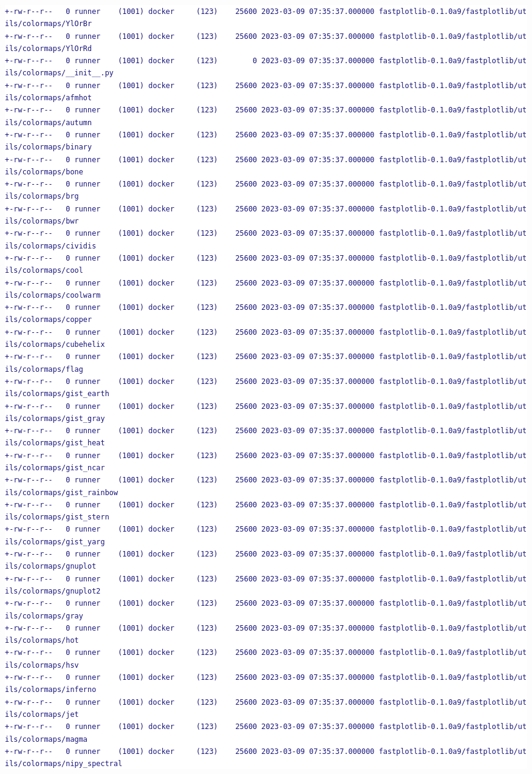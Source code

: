 ```diff
+-rw-r--r--   0 runner    (1001) docker     (123)    25600 2023-03-09 07:35:37.000000 fastplotlib-0.1.0a9/fastplotlib/utils/colormaps/YlOrBr
+-rw-r--r--   0 runner    (1001) docker     (123)    25600 2023-03-09 07:35:37.000000 fastplotlib-0.1.0a9/fastplotlib/utils/colormaps/YlOrRd
+-rw-r--r--   0 runner    (1001) docker     (123)        0 2023-03-09 07:35:37.000000 fastplotlib-0.1.0a9/fastplotlib/utils/colormaps/__init__.py
+-rw-r--r--   0 runner    (1001) docker     (123)    25600 2023-03-09 07:35:37.000000 fastplotlib-0.1.0a9/fastplotlib/utils/colormaps/afmhot
+-rw-r--r--   0 runner    (1001) docker     (123)    25600 2023-03-09 07:35:37.000000 fastplotlib-0.1.0a9/fastplotlib/utils/colormaps/autumn
+-rw-r--r--   0 runner    (1001) docker     (123)    25600 2023-03-09 07:35:37.000000 fastplotlib-0.1.0a9/fastplotlib/utils/colormaps/binary
+-rw-r--r--   0 runner    (1001) docker     (123)    25600 2023-03-09 07:35:37.000000 fastplotlib-0.1.0a9/fastplotlib/utils/colormaps/bone
+-rw-r--r--   0 runner    (1001) docker     (123)    25600 2023-03-09 07:35:37.000000 fastplotlib-0.1.0a9/fastplotlib/utils/colormaps/brg
+-rw-r--r--   0 runner    (1001) docker     (123)    25600 2023-03-09 07:35:37.000000 fastplotlib-0.1.0a9/fastplotlib/utils/colormaps/bwr
+-rw-r--r--   0 runner    (1001) docker     (123)    25600 2023-03-09 07:35:37.000000 fastplotlib-0.1.0a9/fastplotlib/utils/colormaps/cividis
+-rw-r--r--   0 runner    (1001) docker     (123)    25600 2023-03-09 07:35:37.000000 fastplotlib-0.1.0a9/fastplotlib/utils/colormaps/cool
+-rw-r--r--   0 runner    (1001) docker     (123)    25600 2023-03-09 07:35:37.000000 fastplotlib-0.1.0a9/fastplotlib/utils/colormaps/coolwarm
+-rw-r--r--   0 runner    (1001) docker     (123)    25600 2023-03-09 07:35:37.000000 fastplotlib-0.1.0a9/fastplotlib/utils/colormaps/copper
+-rw-r--r--   0 runner    (1001) docker     (123)    25600 2023-03-09 07:35:37.000000 fastplotlib-0.1.0a9/fastplotlib/utils/colormaps/cubehelix
+-rw-r--r--   0 runner    (1001) docker     (123)    25600 2023-03-09 07:35:37.000000 fastplotlib-0.1.0a9/fastplotlib/utils/colormaps/flag
+-rw-r--r--   0 runner    (1001) docker     (123)    25600 2023-03-09 07:35:37.000000 fastplotlib-0.1.0a9/fastplotlib/utils/colormaps/gist_earth
+-rw-r--r--   0 runner    (1001) docker     (123)    25600 2023-03-09 07:35:37.000000 fastplotlib-0.1.0a9/fastplotlib/utils/colormaps/gist_gray
+-rw-r--r--   0 runner    (1001) docker     (123)    25600 2023-03-09 07:35:37.000000 fastplotlib-0.1.0a9/fastplotlib/utils/colormaps/gist_heat
+-rw-r--r--   0 runner    (1001) docker     (123)    25600 2023-03-09 07:35:37.000000 fastplotlib-0.1.0a9/fastplotlib/utils/colormaps/gist_ncar
+-rw-r--r--   0 runner    (1001) docker     (123)    25600 2023-03-09 07:35:37.000000 fastplotlib-0.1.0a9/fastplotlib/utils/colormaps/gist_rainbow
+-rw-r--r--   0 runner    (1001) docker     (123)    25600 2023-03-09 07:35:37.000000 fastplotlib-0.1.0a9/fastplotlib/utils/colormaps/gist_stern
+-rw-r--r--   0 runner    (1001) docker     (123)    25600 2023-03-09 07:35:37.000000 fastplotlib-0.1.0a9/fastplotlib/utils/colormaps/gist_yarg
+-rw-r--r--   0 runner    (1001) docker     (123)    25600 2023-03-09 07:35:37.000000 fastplotlib-0.1.0a9/fastplotlib/utils/colormaps/gnuplot
+-rw-r--r--   0 runner    (1001) docker     (123)    25600 2023-03-09 07:35:37.000000 fastplotlib-0.1.0a9/fastplotlib/utils/colormaps/gnuplot2
+-rw-r--r--   0 runner    (1001) docker     (123)    25600 2023-03-09 07:35:37.000000 fastplotlib-0.1.0a9/fastplotlib/utils/colormaps/gray
+-rw-r--r--   0 runner    (1001) docker     (123)    25600 2023-03-09 07:35:37.000000 fastplotlib-0.1.0a9/fastplotlib/utils/colormaps/hot
+-rw-r--r--   0 runner    (1001) docker     (123)    25600 2023-03-09 07:35:37.000000 fastplotlib-0.1.0a9/fastplotlib/utils/colormaps/hsv
+-rw-r--r--   0 runner    (1001) docker     (123)    25600 2023-03-09 07:35:37.000000 fastplotlib-0.1.0a9/fastplotlib/utils/colormaps/inferno
+-rw-r--r--   0 runner    (1001) docker     (123)    25600 2023-03-09 07:35:37.000000 fastplotlib-0.1.0a9/fastplotlib/utils/colormaps/jet
+-rw-r--r--   0 runner    (1001) docker     (123)    25600 2023-03-09 07:35:37.000000 fastplotlib-0.1.0a9/fastplotlib/utils/colormaps/magma
+-rw-r--r--   0 runner    (1001) docker     (123)    25600 2023-03-09 07:35:37.000000 fastplotlib-0.1.0a9/fastplotlib/utils/colormaps/nipy_spectral
```